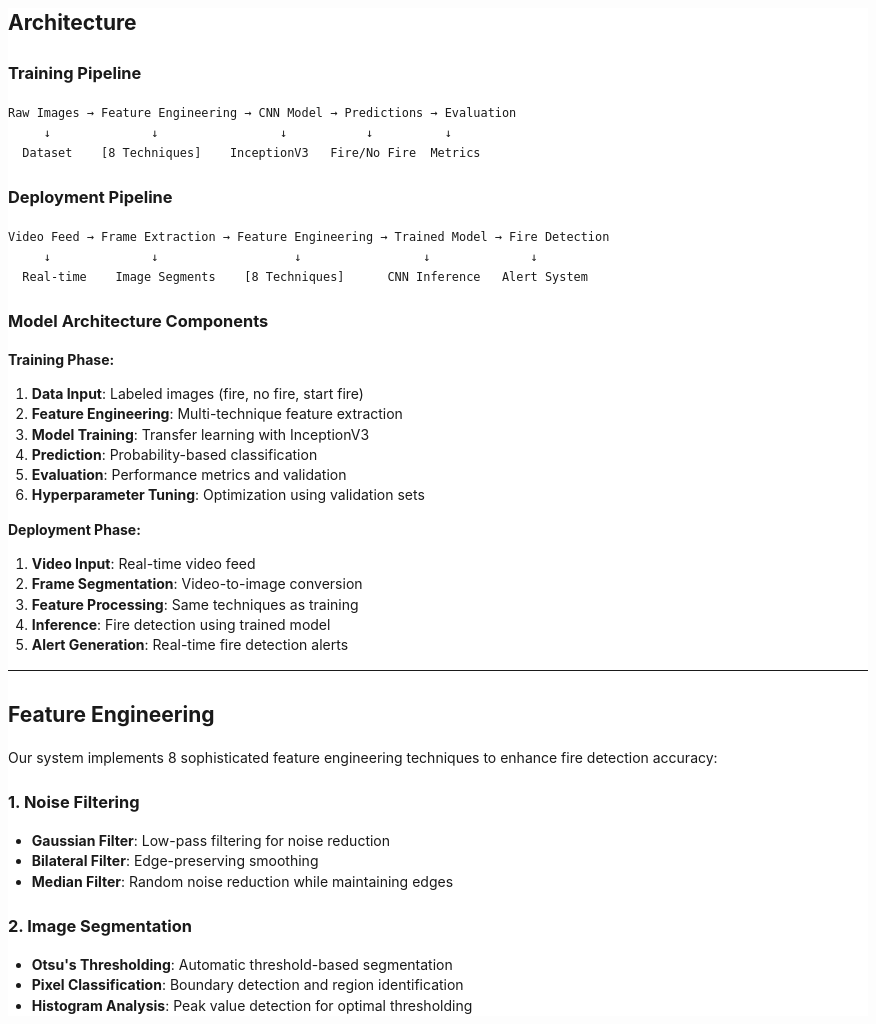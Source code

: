 
## Architecture

### Training Pipeline

```
Raw Images → Feature Engineering → CNN Model → Predictions → Evaluation
     ↓              ↓                 ↓           ↓          ↓
  Dataset    [8 Techniques]    InceptionV3   Fire/No Fire  Metrics
```

### Deployment Pipeline

```
Video Feed → Frame Extraction → Feature Engineering → Trained Model → Fire Detection
     ↓              ↓                   ↓                 ↓              ↓
  Real-time    Image Segments    [8 Techniques]      CNN Inference   Alert System
```

### Model Architecture Components

**Training Phase:**
1. **Data Input**: Labeled images (fire, no fire, start fire)
2. **Feature Engineering**: Multi-technique feature extraction
3. **Model Training**: Transfer learning with InceptionV3
4. **Prediction**: Probability-based classification
5. **Evaluation**: Performance metrics and validation
6. **Hyperparameter Tuning**: Optimization using validation sets

**Deployment Phase:**
1. **Video Input**: Real-time video feed
2. **Frame Segmentation**: Video-to-image conversion
3. **Feature Processing**: Same techniques as training
4. **Inference**: Fire detection using trained model
5. **Alert Generation**: Real-time fire detection alerts

---

## Feature Engineering

Our system implements 8 sophisticated feature engineering techniques to enhance fire detection accuracy:

### 1. Noise Filtering
- **Gaussian Filter**: Low-pass filtering for noise reduction
- **Bilateral Filter**: Edge-preserving smoothing
- **Median Filter**: Random noise reduction while maintaining edges

### 2. Image Segmentation
- **Otsu's Thresholding**: Automatic threshold-based segmentation
- **Pixel Classification**: Boundary detection and region identification
- **Histogram Analysis**: Peak value detection for optimal thresholding
